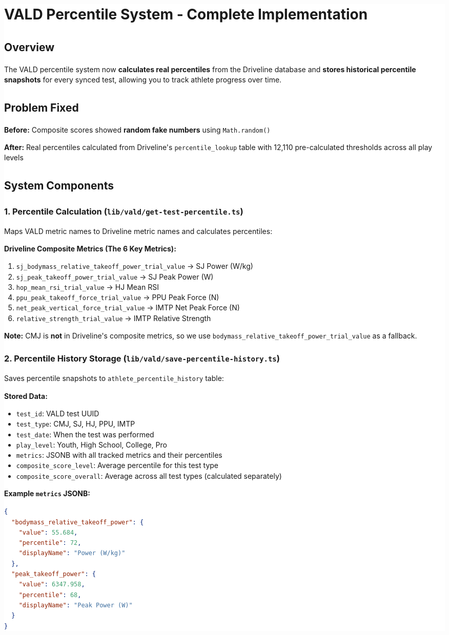 # VALD Percentile System - Complete Implementation

## Overview

The VALD percentile system now **calculates real percentiles** from the Driveline database and **stores historical percentile snapshots** for every synced test, allowing you to track athlete progress over time.

## Problem Fixed

**Before:** Composite scores showed **random fake numbers** using `Math.random()`

**After:** Real percentiles calculated from Driveline's `percentile_lookup` table with 12,110 pre-calculated thresholds across all play levels

## System Components

### 1. Percentile Calculation (`lib/vald/get-test-percentile.ts`)

Maps VALD metric names to Driveline metric names and calculates percentiles:

**Driveline Composite Metrics (The 6 Key Metrics):**
1. `sj_bodymass_relative_takeoff_power_trial_value` → SJ Power (W/kg)
2. `sj_peak_takeoff_power_trial_value` → SJ Peak Power (W)
3. `hop_mean_rsi_trial_value` → HJ Mean RSI
4. `ppu_peak_takeoff_force_trial_value` → PPU Peak Force (N)
5. `net_peak_vertical_force_trial_value` → IMTP Net Peak Force (N)
6. `relative_strength_trial_value` → IMTP Relative Strength

**Note:** CMJ is **not** in Driveline's composite metrics, so we use `bodymass_relative_takeoff_power_trial_value` as a fallback.

### 2. Percentile History Storage (`lib/vald/save-percentile-history.ts`)

Saves percentile snapshots to `athlete_percentile_history` table:

**Stored Data:**
- `test_id`: VALD test UUID
- `test_type`: CMJ, SJ, HJ, PPU, IMTP
- `test_date`: When the test was performed
- `play_level`: Youth, High School, College, Pro
- `metrics`: JSONB with all tracked metrics and their percentiles
- `composite_score_level`: Average percentile for this test type
- `composite_score_overall`: Average across all test types (calculated separately)

**Example `metrics` JSONB:**
```json
{
  "bodymass_relative_takeoff_power": {
    "value": 55.684,
    "percentile": 72,
    "displayName": "Power (W/kg)"
  },
  "peak_takeoff_power": {
    "value": 6347.958,
    "percentile": 68,
    "displayName": "Peak Power (W)"
  }
}
```

